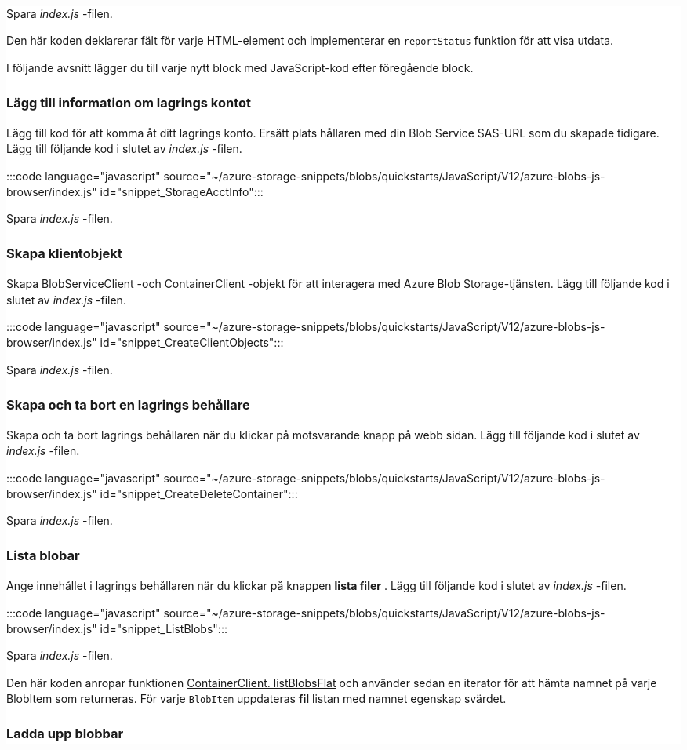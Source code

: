 Spara *index.js* -filen.

Den här koden deklarerar fält för varje HTML-element och implementerar en `reportStatus` funktion för att visa utdata.

I följande avsnitt lägger du till varje nytt block med JavaScript-kod efter föregående block.

### <a name="add-your-storage-account-info"></a>Lägg till information om lagrings kontot

Lägg till kod för att komma åt ditt lagrings konto. Ersätt plats hållaren med din Blob Service SAS-URL som du skapade tidigare. Lägg till följande kod i slutet av *index.js* -filen.

:::code language="javascript" source="~/azure-storage-snippets/blobs/quickstarts/JavaScript/V12/azure-blobs-js-browser/index.js" id="snippet_StorageAcctInfo":::

Spara *index.js* -filen.

### <a name="create-client-objects"></a>Skapa klientobjekt

Skapa [BlobServiceClient](/javascript/api/@azure/storage-blob/blobserviceclient) -och [ContainerClient](/javascript/api/@azure/storage-blob/containerclient) -objekt för att interagera med Azure Blob Storage-tjänsten. Lägg till följande kod i slutet av *index.js* -filen.

:::code language="javascript" source="~/azure-storage-snippets/blobs/quickstarts/JavaScript/V12/azure-blobs-js-browser/index.js" id="snippet_CreateClientObjects":::

Spara *index.js* -filen.

### <a name="create-and-delete-a-storage-container"></a>Skapa och ta bort en lagrings behållare

Skapa och ta bort lagrings behållaren när du klickar på motsvarande knapp på webb sidan. Lägg till följande kod i slutet av *index.js* -filen.

:::code language="javascript" source="~/azure-storage-snippets/blobs/quickstarts/JavaScript/V12/azure-blobs-js-browser/index.js" id="snippet_CreateDeleteContainer":::

Spara *index.js* -filen.

### <a name="list-blobs"></a>Lista blobar

Ange innehållet i lagrings behållaren när du klickar på knappen **lista filer** . Lägg till följande kod i slutet av *index.js* -filen.

:::code language="javascript" source="~/azure-storage-snippets/blobs/quickstarts/JavaScript/V12/azure-blobs-js-browser/index.js" id="snippet_ListBlobs":::

Spara *index.js* -filen.

Den här koden anropar funktionen [ContainerClient. listBlobsFlat](/javascript/api/@azure/storage-blob/containerclient#listblobsflat-containerlistblobsoptions-) och använder sedan en iterator för att hämta namnet på varje [BlobItem](/javascript/api/@azure/storage-blob/blobitem) som returneras. För varje `BlobItem` uppdateras **fil** listan med [namnet](/javascript/api/@azure/storage-blob/blobitem#name) egenskap svärdet.

### <a name="upload-blobs"></a>Ladda upp blobbar
